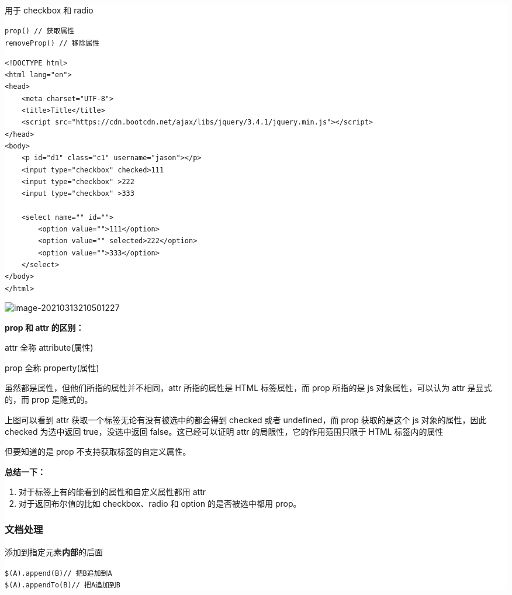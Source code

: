 用于 checkbox 和 radio

```
prop() // 获取属性
removeProp() // 移除属性
```

```
<!DOCTYPE html>
<html lang="en">
<head>
    <meta charset="UTF-8">
    <title>Title</title>
    <script src="https://cdn.bootcdn.net/ajax/libs/jquery/3.4.1/jquery.min.js"></script>
</head>
<body>
    <p id="d1" class="c1" username="jason"></p>
    <input type="checkbox" checked>111
    <input type="checkbox" >222
    <input type="checkbox" >333

    <select name="" id="">
        <option value="">111</option>
        <option value="" selected>222</option>
        <option value="">333</option>
    </select>
</body>
</html>
```

![image-20210313210501227](https://gitee.com/gengff/blogimage/raw/master/images/image-20210313210501227.png)

**prop 和 attr 的区别：**

attr 全称 attribute(属性)

prop 全称 property(属性)

虽然都是属性，但他们所指的属性并不相同，attr 所指的属性是 HTML 标签属性，而 prop 所指的是 js 对象属性，可以认为 attr 是显式的，而 prop 是隐式的。

上图可以看到 attr 获取一个标签无论有没有被选中的都会得到 checked 或者 undefined，而 prop 获取的是这个 js 对象的属性，因此 checked 为选中返回 true，没选中返回 false。这已经可以证明 attr 的局限性，它的作用范围只限于 HTML 标签内的属性

但要知道的是 prop 不支持获取标签的自定义属性。

**总结一下：**

1. 对于标签上有的能看到的属性和自定义属性都用 attr
2. 对于返回布尔值的比如 checkbox、radio 和 option 的是否被选中都用 prop。

### 文档处理

添加到指定元素**内部**的后面

```
$(A).append(B)// 把B追加到A
$(A).appendTo(B)// 把A追加到B
```
